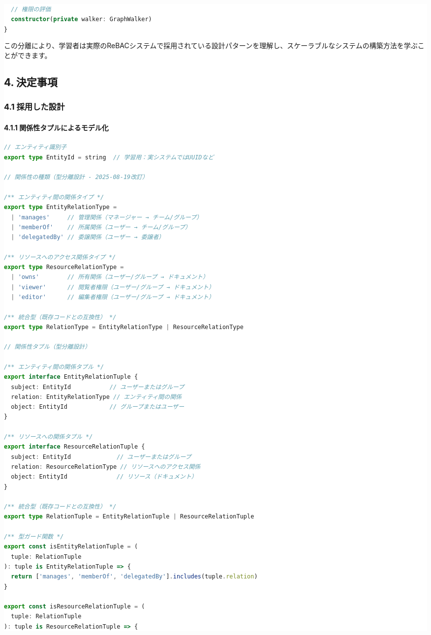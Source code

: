 ```typescript
  // 権限の評価
  constructor(private walker: GraphWalker)
}
```

この分離により、学習者は実際のReBACシステムで採用されている設計パターンを理解し、スケーラブルなシステムの構築方法を学ぶことができます。

## 4. 決定事項

### 4.1 採用した設計

#### 4.1.1 関係性タプルによるモデル化

```typescript
// エンティティ識別子
export type EntityId = string  // 学習用：実システムではUUIDなど

// 関係性の種類（型分離設計 - 2025-08-19改訂）

/** エンティティ間の関係タイプ */
export type EntityRelationType = 
  | 'manages'     // 管理関係（マネージャー → チーム/グループ）
  | 'memberOf'    // 所属関係（ユーザー → チーム/グループ）
  | 'delegatedBy' // 委譲関係（ユーザー → 委譲者）

/** リソースへのアクセス関係タイプ */
export type ResourceRelationType = 
  | 'owns'        // 所有関係（ユーザー/グループ → ドキュメント）
  | 'viewer'      // 閲覧者権限（ユーザー/グループ → ドキュメント）
  | 'editor'      // 編集者権限（ユーザー/グループ → ドキュメント）

/** 統合型（既存コードとの互換性） */
export type RelationType = EntityRelationType | ResourceRelationType

// 関係性タプル（型分離設計）

/** エンティティ間の関係タプル */
export interface EntityRelationTuple {
  subject: EntityId           // ユーザーまたはグループ
  relation: EntityRelationType // エンティティ間の関係
  object: EntityId            // グループまたはユーザー
}

/** リソースへの関係タプル */
export interface ResourceRelationTuple {
  subject: EntityId             // ユーザーまたはグループ
  relation: ResourceRelationType // リソースへのアクセス関係
  object: EntityId              // リソース（ドキュメント）
}

/** 統合型（既存コードとの互換性） */
export type RelationTuple = EntityRelationTuple | ResourceRelationTuple

/** 型ガード関数 */
export const isEntityRelationTuple = (
  tuple: RelationTuple
): tuple is EntityRelationTuple => {
  return ['manages', 'memberOf', 'delegatedBy'].includes(tuple.relation)
}

export const isResourceRelationTuple = (
  tuple: RelationTuple
): tuple is ResourceRelationTuple => {
```
